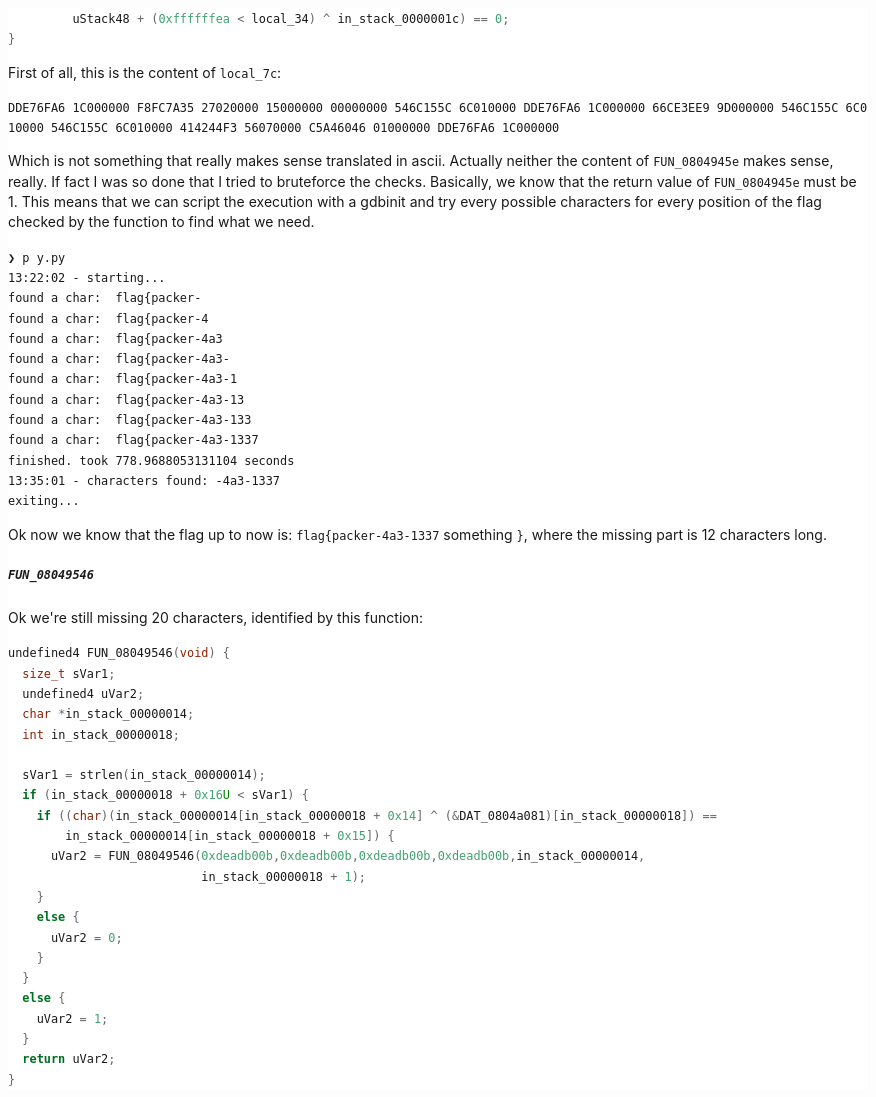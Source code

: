 ```c
         uStack48 + (0xffffffea < local_34) ^ in_stack_0000001c) == 0;
}
```

First of all, this is the content of `local_7c`:

```
DDE76FA6 1C000000 F8FC7A35 27020000 15000000 00000000 546C155C 6C010000 DDE76FA6 1C000000 66CE3EE9 9D000000 546C155C 6C010000 546C155C 6C010000 414244F3 56070000 C5A46046 01000000 DDE76FA6 1C000000
```

Which is not something that really makes sense translated in ascii. Actually neither the content of `FUN_0804945e` makes sense, really. If fact I was so done that I tried to bruteforce the checks. Basically, we know that the return value of `FUN_0804945e` must be 1. This means that we can script the execution with a gdbinit and try every possible characters for every position of the flag checked by the function to find what we need.

```shell
❯ p y.py
13:22:02 - starting...
found a char:  flag{packer-
found a char:  flag{packer-4
found a char:  flag{packer-4a3
found a char:  flag{packer-4a3-
found a char:  flag{packer-4a3-1
found a char:  flag{packer-4a3-13
found a char:  flag{packer-4a3-133
found a char:  flag{packer-4a3-1337
finished. took 778.9688053131104 seconds
13:35:01 - characters found: -4a3-1337
exiting...
```

Ok now we know that the flag up to now is: `flag{packer-4a3-1337` something `}`, where the missing part is 12 characters long.

##### `FUN_08049546`

Ok we're still missing 20 characters, identified by this function:

```c
undefined4 FUN_08049546(void) {
  size_t sVar1;
  undefined4 uVar2;
  char *in_stack_00000014;
  int in_stack_00000018;

  sVar1 = strlen(in_stack_00000014);
  if (in_stack_00000018 + 0x16U < sVar1) {
    if ((char)(in_stack_00000014[in_stack_00000018 + 0x14] ^ (&DAT_0804a081)[in_stack_00000018]) ==
        in_stack_00000014[in_stack_00000018 + 0x15]) {
      uVar2 = FUN_08049546(0xdeadb00b,0xdeadb00b,0xdeadb00b,0xdeadb00b,in_stack_00000014,
                           in_stack_00000018 + 1);
    }
    else {
      uVar2 = 0;
    }
  }
  else {
    uVar2 = 1;
  }
  return uVar2;
}
```
